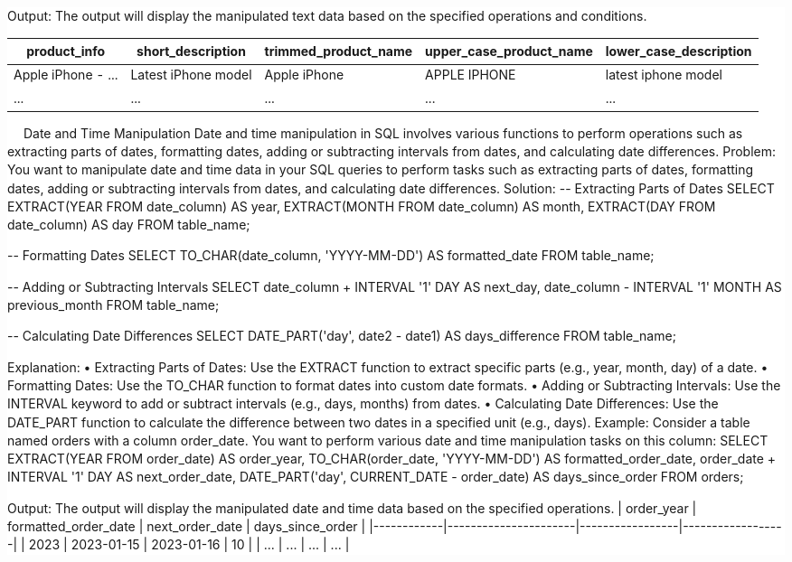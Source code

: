 Output: The output will display the manipulated text data based on the specified operations and conditions.

| product_info           | short_description    | trimmed_product_name | upper_case_product_name | lower_case_description |
|------------------------|----------------------|----------------------|-------------------------|------------------------|
| Apple iPhone - ...     | Latest iPhone model  | Apple iPhone          | APPLE IPHONE            | latest iphone model    |
| ...                    | ...                  | ...                  | ...                     | ...                    |
 
Date and Time Manipulation
Date and time manipulation in SQL involves various functions to perform operations such as extracting parts of dates, formatting dates, adding or subtracting intervals from dates, and calculating date differences.
Problem: You want to manipulate date and time data in your SQL queries to perform tasks such as extracting parts of dates, formatting dates, adding or subtracting intervals from dates, and calculating date differences.
Solution:
-- Extracting Parts of Dates
SELECT EXTRACT(YEAR FROM date_column) AS year,
       EXTRACT(MONTH FROM date_column) AS month,
       EXTRACT(DAY FROM date_column) AS day
FROM table_name;

-- Formatting Dates
SELECT TO_CHAR(date_column, 'YYYY-MM-DD') AS formatted_date
FROM table_name;

-- Adding or Subtracting Intervals
SELECT date_column + INTERVAL '1' DAY AS next_day,
       date_column - INTERVAL '1' MONTH AS previous_month
FROM table_name;

-- Calculating Date Differences
SELECT DATE_PART('day', date2 - date1) AS days_difference
FROM table_name;

Explanation:
•	Extracting Parts of Dates: Use the EXTRACT function to extract specific parts (e.g., year, month, day) of a date.
•	Formatting Dates: Use the TO_CHAR function to format dates into custom date formats.
•	Adding or Subtracting Intervals: Use the INTERVAL keyword to add or subtract intervals (e.g., days, months) from dates.
•	Calculating Date Differences: Use the DATE_PART function to calculate the difference between two dates in a specified unit (e.g., days).
Example: Consider a table named orders with a column order_date. You want to perform various date and time manipulation tasks on this column:
SELECT EXTRACT(YEAR FROM order_date) AS order_year,
       TO_CHAR(order_date, 'YYYY-MM-DD') AS formatted_order_date,
       order_date + INTERVAL '1' DAY AS next_order_date,
       DATE_PART('day', CURRENT_DATE - order_date) AS days_since_order
FROM orders;

Output: The output will display the manipulated date and time data based on the specified operations.
| order_year | formatted_order_date | next_order_date | days_since_order |
|------------|----------------------|-----------------|------------------|
| 2023       | 2023-01-15           | 2023-01-16      | 10               |
| ...        | ...                  | ...             | ...              |
 
